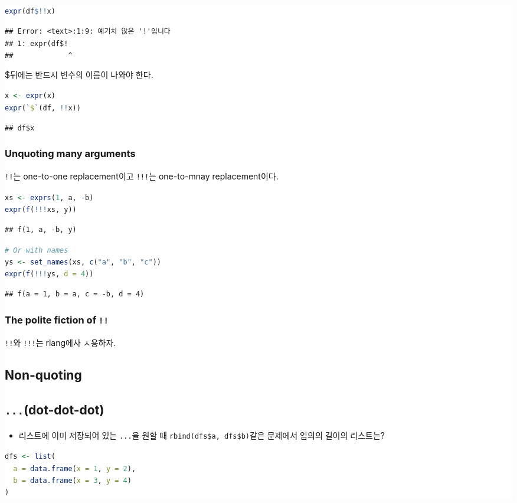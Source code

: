 ``` r
expr(df$!!x)
```

    ## Error: <text>:1:9: 예기치 않은 '!'입니다
    ## 1: expr(df$!
    ##             ^

$뒤에는 반드시 변수의 이름이 나와야 한다.

``` r
x <- expr(x)
expr(`$`(df, !!x))
```

    ## df$x

### Unquoting many arguments

`!!`는 one-to-one replacement이고 `!!!`는 one-to-mnay replacement이다.

``` r
xs <- exprs(1, a, -b)
expr(f(!!!xs, y))
```

    ## f(1, a, -b, y)

``` r
# Or with names
ys <- set_names(xs, c("a", "b", "c"))
expr(f(!!!ys, d = 4))
```

    ## f(a = 1, b = a, c = -b, d = 4)

### The polite fiction of `!!`

`!!`와 `!!!`는 rlang에사 ㅅ용하자.

Non-quoting
-----------

`...`(dot-dot-dot)
------------------

-   리스트에 이미 저장되어 있는 `...`을 원할 때 `rbind(dfs$a, dfs$b)`같은 문제에서 임의의 길이의 리스트는?

``` r
dfs <- list(
  a = data.frame(x = 1, y = 2),
  b = data.frame(x = 3, y = 4)
)
```
